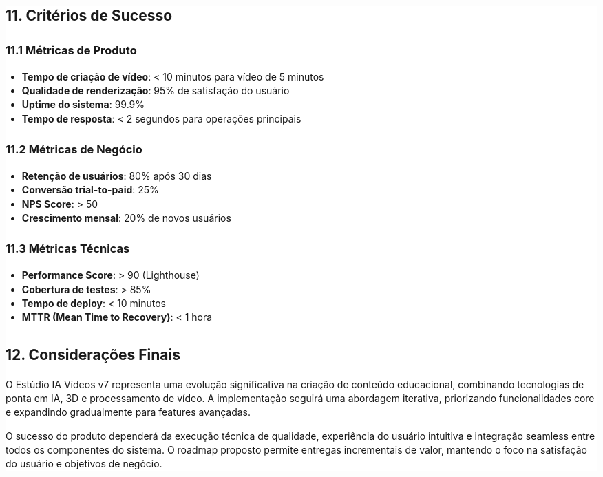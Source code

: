 ## 11. Critérios de Sucesso

### 11.1 Métricas de Produto
- **Tempo de criação de vídeo**: < 10 minutos para vídeo de 5 minutos
- **Qualidade de renderização**: 95% de satisfação do usuário
- **Uptime do sistema**: 99.9%
- **Tempo de resposta**: < 2 segundos para operações principais

### 11.2 Métricas de Negócio
- **Retenção de usuários**: 80% após 30 dias
- **Conversão trial-to-paid**: 25%
- **NPS Score**: > 50
- **Crescimento mensal**: 20% de novos usuários

### 11.3 Métricas Técnicas
- **Performance Score**: > 90 (Lighthouse)
- **Cobertura de testes**: > 85%
- **Tempo de deploy**: < 10 minutos
- **MTTR (Mean Time to Recovery)**: < 1 hora

## 12. Considerações Finais

O Estúdio IA Vídeos v7 representa uma evolução significativa na criação de conteúdo educacional, combinando tecnologias de ponta em IA, 3D e processamento de vídeo. A implementação seguirá uma abordagem iterativa, priorizando funcionalidades core e expandindo gradualmente para features avançadas.

O sucesso do produto dependerá da execução técnica de qualidade, experiência do usuário intuitiva e integração seamless entre todos os componentes do sistema. O roadmap proposto permite entregas incrementais de valor, mantendo o foco na satisfação do usuário e objetivos de negócio.